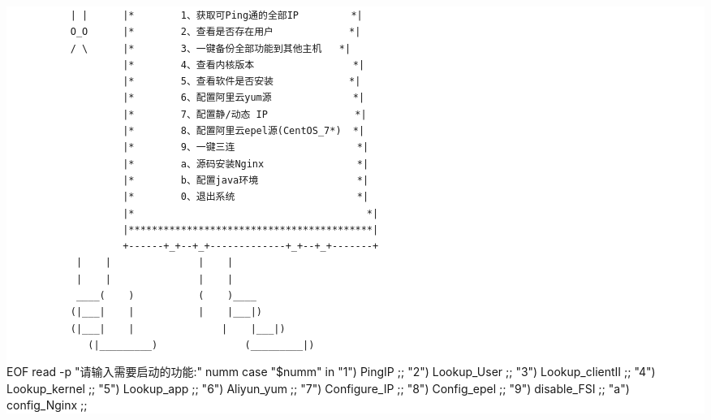                | |      |*        1、获取可Ping通的全部IP         *|      
               O_O      |*        2、查看是否存在用户             *|      
               / \      |*        3、一键备份全部功能到其他主机   *|      
                        |*        4、查看内核版本                 *|
                        |*        5、查看软件是否安装             *|
                        |*        6、配置阿里云yum源              *|
                        |*        7、配置静/动态 IP               *|
                        |*        8、配置阿里云epel源(CentOS_7*)  *|
                        |*        9、一键三连                     *|
                        |*        a、源码安装Nginx                *|
                        |*        b、配置java环境                 *|
                        |*        0、退出系统                     *|
                        |*                                        *|
                        |******************************************|
                        +------+_+--+_+-------------+_+--+_+-------+
				|    |	             |    |
				|    | 	             |    |
			    ____(    )		     (    )____
			   (|___|    |		     |    |___|)
			   (|___|    |               |    |___|)
		          (|_________)               (_________|)   
EOF
read -p "请输入需要启动的功能:" numm
case "$numm" in
"1")
	PingIP 
	;;
"2")
	Lookup_User
	;;
"3")
	Lookup_clientII
  	  ;;
"4")
        Lookup_kernel
	;;
"5")
	Lookup_app
        ;;
"6")
	Aliyun_yum
	;;
"7")
	Configure_IP
	;;
"8") 
	Config_epel
	;;
"9")
	disable_FSI
	;;
"a")  
        config_Nginx
        ;;